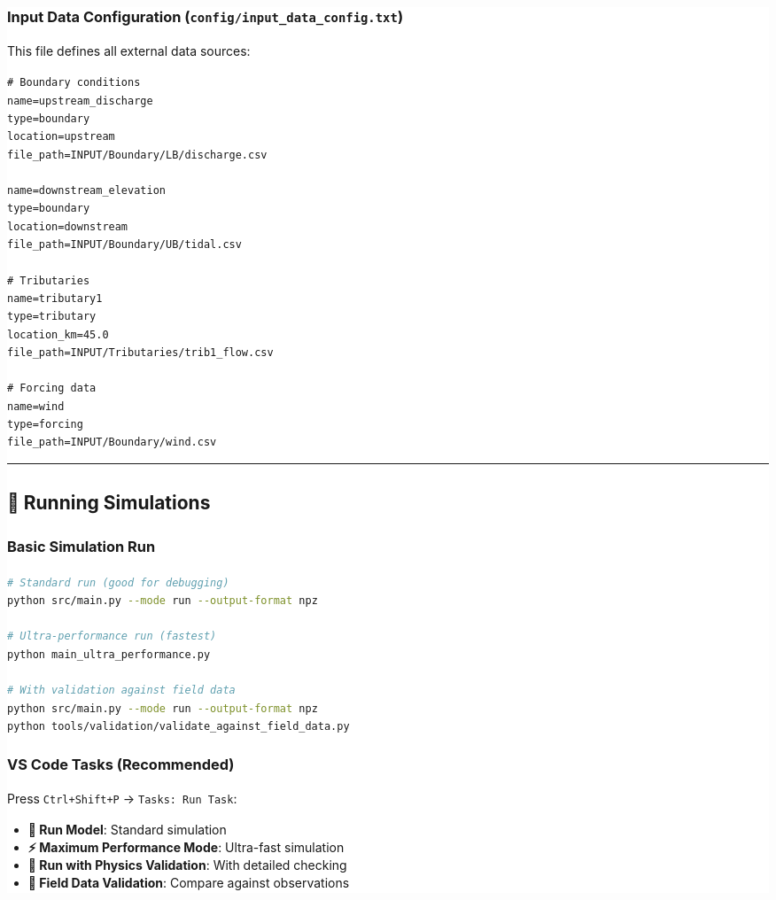 ### Input Data Configuration (`config/input_data_config.txt`)

This file defines all external data sources:

```plaintext
# Boundary conditions
name=upstream_discharge
type=boundary
location=upstream
file_path=INPUT/Boundary/LB/discharge.csv

name=downstream_elevation
type=boundary  
location=downstream
file_path=INPUT/Boundary/UB/tidal.csv

# Tributaries
name=tributary1
type=tributary
location_km=45.0
file_path=INPUT/Tributaries/trib1_flow.csv

# Forcing data
name=wind
type=forcing
file_path=INPUT/Boundary/wind.csv
```

---

## 🚀 Running Simulations

### Basic Simulation Run

```bash
# Standard run (good for debugging)
python src/main.py --mode run --output-format npz

# Ultra-performance run (fastest)
python main_ultra_performance.py

# With validation against field data
python src/main.py --mode run --output-format npz
python tools/validation/validate_against_field_data.py
```

### VS Code Tasks (Recommended)

Press `Ctrl+Shift+P` → `Tasks: Run Task`:

- **🚀 Run Model**: Standard simulation
- **⚡ Maximum Performance Mode**: Ultra-fast simulation
- **🔬 Run with Physics Validation**: With detailed checking
- **🌊 Field Data Validation**: Compare against observations
